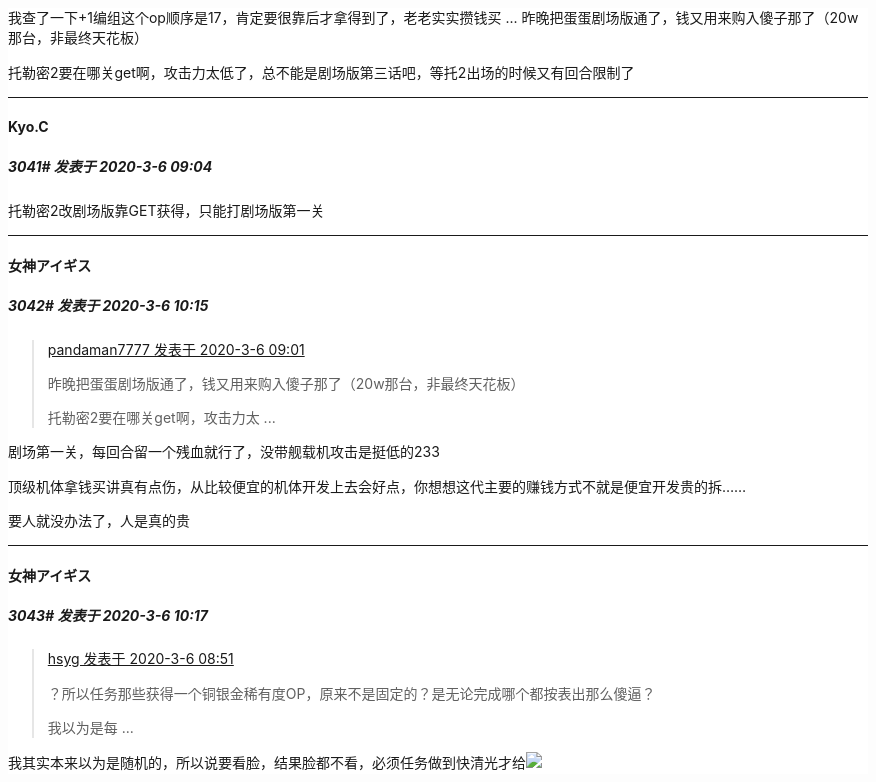 我查了一下+1编组这个op顺序是17，肯定要很靠后才拿得到了，老老实实攒钱买 ...</blockquote>
昨晚把蛋蛋剧场版通了，钱又用来购入傻子那了（20w那台，非最终天花板）

托勒密2要在哪关get啊，攻击力太低了，总不能是剧场版第三话吧，等托2出场的时候又有回合限制了







-----

####  Kyo.C  
##### 3041#       发表于 2020-3-6 09:04




托勒密2改剧场版靠GET获得，只能打剧场版第一关







-----

####  女神アイギス  
##### 3042#       发表于 2020-3-6 10:15



<blockquote><a href="httphttps://bbs.saraba1st.com/2b/forum.php?mod=redirect&amp;goto=findpost&amp;pid=46632869&amp;ptid=1805691" target="_blank">pandaman7777 发表于 2020-3-6 09:01</a>

昨晚把蛋蛋剧场版通了，钱又用来购入傻子那了（20w那台，非最终天花板）

托勒密2要在哪关get啊，攻击力太 ...</blockquote>
剧场第一关，每回合留一个残血就行了，没带舰载机攻击是挺低的233


顶级机体拿钱买讲真有点伤，从比较便宜的机体开发上去会好点，你想想这代主要的赚钱方式不就是便宜开发贵的拆……


要人就没办法了，人是真的贵








-----

####  女神アイギス  
##### 3043#       发表于 2020-3-6 10:17



<blockquote><a href="httphttps://bbs.saraba1st.com/2b/forum.php?mod=redirect&amp;goto=findpost&amp;pid=46632823&amp;ptid=1805691" target="_blank">hsyg 发表于 2020-3-6 08:51</a>

？所以任务那些获得一个铜银金稀有度OP，原来不是固定的？是无论完成哪个都按表出那么傻逼？

我以为是每 ...</blockquote>
我其实本来以为是随机的，所以说要看脸，结果脸都不看，必须任务做到快清光才给<img src="https://static.saraba1st.com/image/smiley/face2017/001.png" referrerpolicy="no-referrer">
